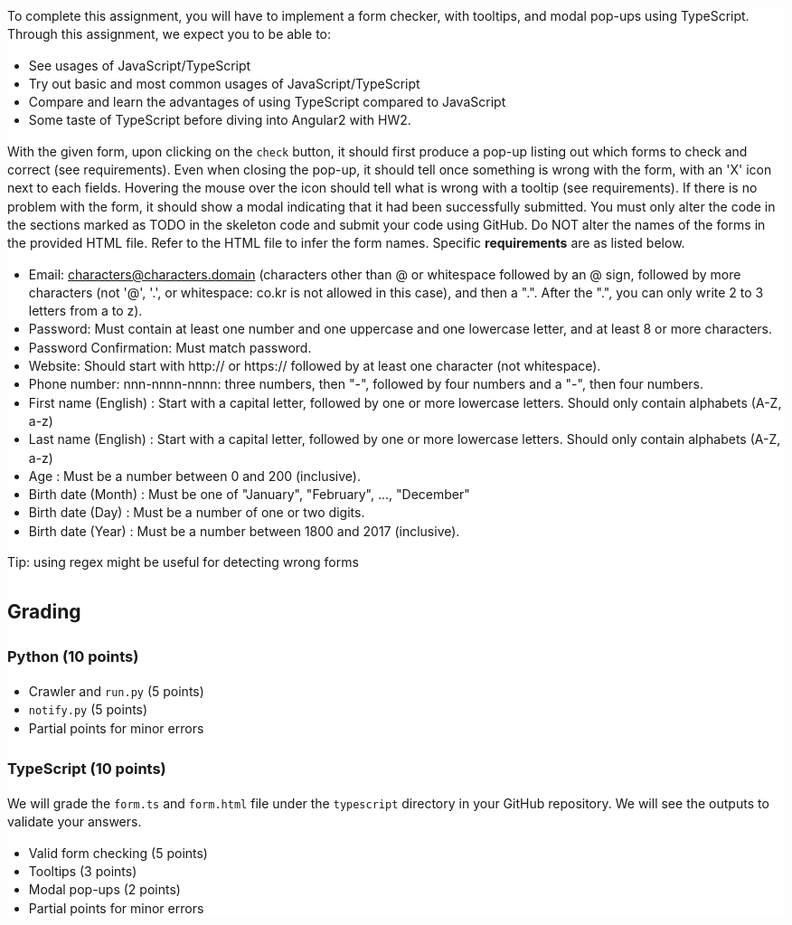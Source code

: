 To complete this assignment, you will have to implement a form checker, with tooltips, and modal pop-ups using TypeScript. Through this assignment, we expect you to be able to:

- See usages of JavaScript/TypeScript
- Try out basic and most common usages of JavaScript/TypeScript
- Compare and learn the advantages of using TypeScript compared to JavaScript
- Some taste of TypeScript before diving into Angular2 with HW2.

 With the given form, upon clicking on the `check` button, it should first produce a pop-up listing out which forms to check and correct (see requirements). Even when closing the pop-up, it should tell once something is wrong with the form, with  an 'X' icon next to each fields. Hovering the mouse over the icon should tell what is wrong with a tooltip (see requirements). If there is no problem with the form, it should show a modal indicating that it had been successfully submitted.
You must only alter the code in the sections marked as TODO in the skeleton code and submit your code using GitHub. Do NOT alter the names of the forms in the provided HTML file. Refer to the HTML file to infer the form names.
Specific **requirements** are as listed below.
- Email: characters@characters.domain (characters other than @ or whitespace followed by an @ sign, followed by more characters (not '@', '.', or whitespace: co.kr is not allowed in this case), and then a ".". After the ".", you can only write 2 to 3 letters from a to z).
- Password: Must contain at least one number and one uppercase and one lowercase letter, and at least 8 or more characters.
- Password Confirmation: Must match password.
- Website: Should start with http:// or https:// followed by at least one character (not whitespace).
- Phone number: nnn-nnnn-nnnn: three numbers, then "-", followed by four numbers and a "-", then four numbers.
-  First name (English) : Start with a capital letter, followed by one or more lowercase letters. Should only contain alphabets (A-Z, a-z)
- Last name (English) : Start with a capital letter, followed by one or more lowercase letters. Should only contain alphabets (A-Z, a-z)
- Age : Must be a number between 0 and 200 (inclusive).
- Birth date (Month) : Must be one of "January", "February", ..., "December"
- Birth date (Day) : Must be a number of one or two digits.
- Birth date (Year) : Must be a number between 1800 and 2017 (inclusive).

Tip: using regex might be useful for detecting wrong forms

## Grading

### Python (10 points)

  - Crawler and `run.py` (5 points)
  - `notify.py` (5 points)
  - Partial points for minor errors

### TypeScript (10 points)

We will grade the `form.ts` and `form.html` file under the `typescript` directory in your GitHub repository. We will see the outputs  to validate your answers.

- Valid form checking (5 points)
- Tooltips (3 points)
- Modal pop-ups (2 points)
- Partial points for minor errors
